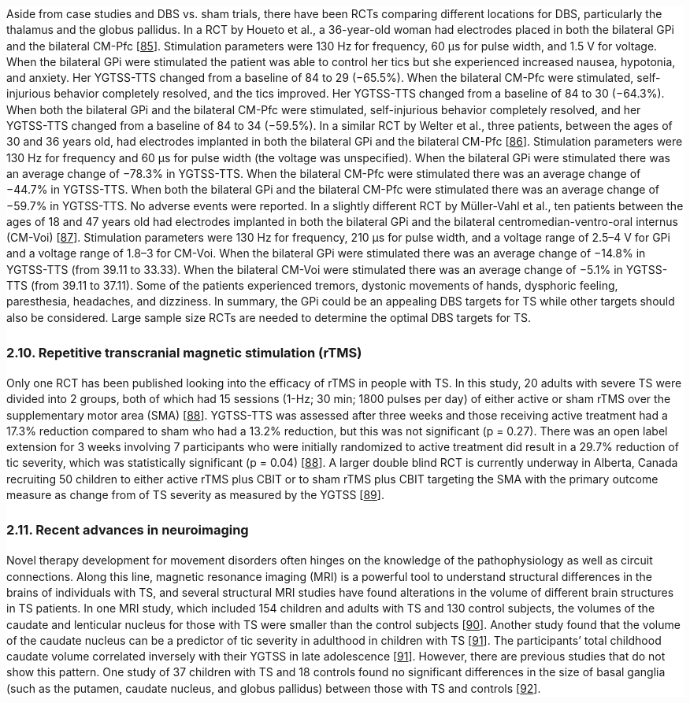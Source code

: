 Aside from case studies and DBS vs. sham trials, there have been RCTs comparing different locations for DBS, particularly the thalamus and the globus pallidus. In a RCT by Houeto et al., a 36-year-old woman had electrodes placed in both the bilateral GPi and the bilateral CM-Pfc [[85](#bib85)]. Stimulation parameters were 130 Hz for frequency, 60 μs for pulse width, and 1.5 V for voltage. When the bilateral GPi were stimulated the patient was able to control her tics but she experienced increased nausea, hypotonia, and anxiety. Her YGTSS-TTS changed from a baseline of 84 to 29 (−65.5%). When the bilateral CM-Pfc were stimulated, self-injurious behavior completely resolved, and the tics improved. Her YGTSS-TTS changed from a baseline of 84 to 30 (−64.3%). When both the bilateral GPi and the bilateral CM-Pfc were stimulated, self-injurious behavior completely resolved, and her YGTSS-TTS changed from a baseline of 84 to 34 (−59.5%). In a similar RCT by Welter et al., three patients, between the ages of 30 and 36 years old, had electrodes implanted in both the bilateral GPi and the bilateral CM-Pfc [[86](#bib86)]. Stimulation parameters were 130 Hz for frequency and 60 μs for pulse width (the voltage was unspecified). When the bilateral GPi were stimulated there was an average change of −78.3% in YGTSS-TTS. When the bilateral CM-Pfc were stimulated there was an average change of −44.7% in YGTSS-TTS. When both the bilateral GPi and the bilateral CM-Pfc were stimulated there was an average change of −59.7% in YGTSS-TTS. No adverse events were reported. In a slightly different RCT by Müller-Vahl et al., ten patients between the ages of 18 and 47 years old had electrodes implanted in both the bilateral GPi and the bilateral centromedian-ventro-oral internus (CM-Voi) [[87](#bib87)]. Stimulation parameters were 130 Hz for frequency, 210 μs for pulse width, and a voltage range of 2.5–4 V for GPi and a voltage range of 1.8–3 for CM-Voi. When the bilateral GPi were stimulated there was an average change of −14.8% in YGTSS-TTS (from 39.11 to 33.33). When the bilateral CM-Voi were stimulated there was an average change of −5.1% in YGTSS-TTS (from 39.11 to 37.11). Some of the patients experienced tremors, dystonic movements of hands, dysphoric feeling, paresthesia, headaches, and dizziness. In summary, the GPi could be an appealing DBS targets for TS while other targets should also be considered. Large sample size RCTs are needed to determine the optimal DBS targets for TS.
### 2.10. Repetitive transcranial magnetic stimulation (rTMS)
Only one RCT has been published looking into the efficacy of rTMS in people with TS. In this study, 20 adults with severe TS were divided into 2 groups, both of which had 15 sessions (1-Hz; 30 min; 1800 pulses per day) of either active or sham rTMS over the supplementary motor area (SMA) [[88](#bib88)]. YGTSS-TTS was assessed after three weeks and those receiving active treatment had a 17.3% reduction compared to sham who had a 13.2% reduction, but this was not significant (p = 0.27). There was an open label extension for 3 weeks involving 7 participants who were initially randomized to active treatment did result in a 29.7% reduction of tic severity, which was statistically significant (p = 0.04) [[88](#bib88)]. A larger double blind RCT is currently underway in Alberta, Canada recruiting 50 children to either active rTMS plus CBIT or to sham rTMS plus CBIT targeting the SMA with the primary outcome measure as change from of TS severity as measured by the YGTSS [[89](#bib89)].
### 2.11. Recent advances in neuroimaging
Novel therapy development for movement disorders often hinges on the knowledge of the pathophysiology as well as circuit connections. Along this line, magnetic resonance imaging (MRI) is a powerful tool to understand structural differences in the brains of individuals with TS, and several structural MRI studies have found alterations in the volume of different brain structures in TS patients.
In one MRI study, which included 154 children and adults with TS and 130 control subjects, the volumes of the caudate and lenticular nucleus for those with TS were smaller than the control subjects [[90](#bib90)]. Another study found that the volume of the caudate nucleus can be a predictor of tic severity in adulthood in children with TS [[91](#bib91)]. The participants’ total childhood caudate volume correlated inversely with their YGTSS in late adolescence [[91](#bib91)]. However, there are previous studies that do not show this pattern. One study of 37 children with TS and 18 controls found no significant differences in the size of basal ganglia (such as the putamen, caudate nucleus, and globus pallidus) between those with TS and controls [[92](#bib92)].